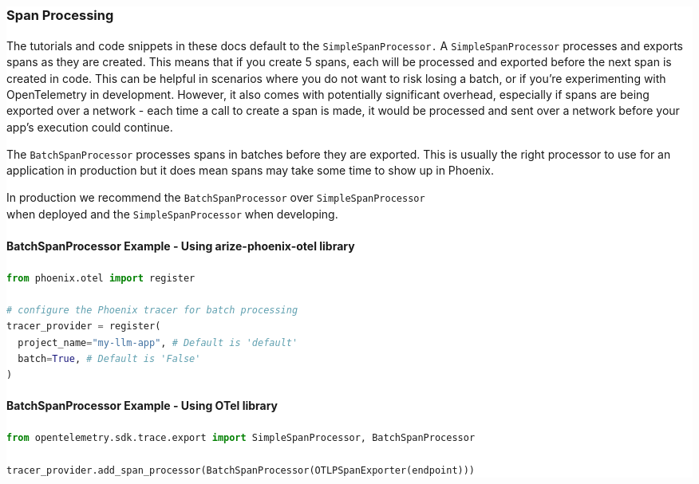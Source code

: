 ### Span Processing

The tutorials and code snippets in these docs default to the `SimpleSpanProcessor.` A `SimpleSpanProcessor` processes and exports spans as they are created. This means that if you create 5 spans, each will be processed and exported before the next span is created in code. This can be helpful in scenarios where you do not want to risk losing a batch, or if you’re experimenting with OpenTelemetry in development. However, it also comes with potentially significant overhead, especially if spans are being exported over a network - each time a call to create a span is made, it would be processed and sent over a network before your app’s execution could continue.

The `BatchSpanProcessor` processes spans in batches before they are exported. This is usually the right processor to use for an application in production but it does mean spans may take some time to show up in Phoenix.

In production we recommend the `BatchSpanProcessor` over `SimpleSpanProcessor`\
when deployed and the `SimpleSpanProcessor` when developing.

#### BatchSpanProcessor Example - Using arize-phoenix-otel library

```python
from phoenix.otel import register

# configure the Phoenix tracer for batch processing
tracer_provider = register(
  project_name="my-llm-app", # Default is 'default'
  batch=True, # Default is 'False'
)
```

#### BatchSpanProcessor Example - Using OTel library

```python
from opentelemetry.sdk.trace.export import SimpleSpanProcessor, BatchSpanProcessor

tracer_provider.add_span_processor(BatchSpanProcessor(OTLPSpanExporter(endpoint)))
```
